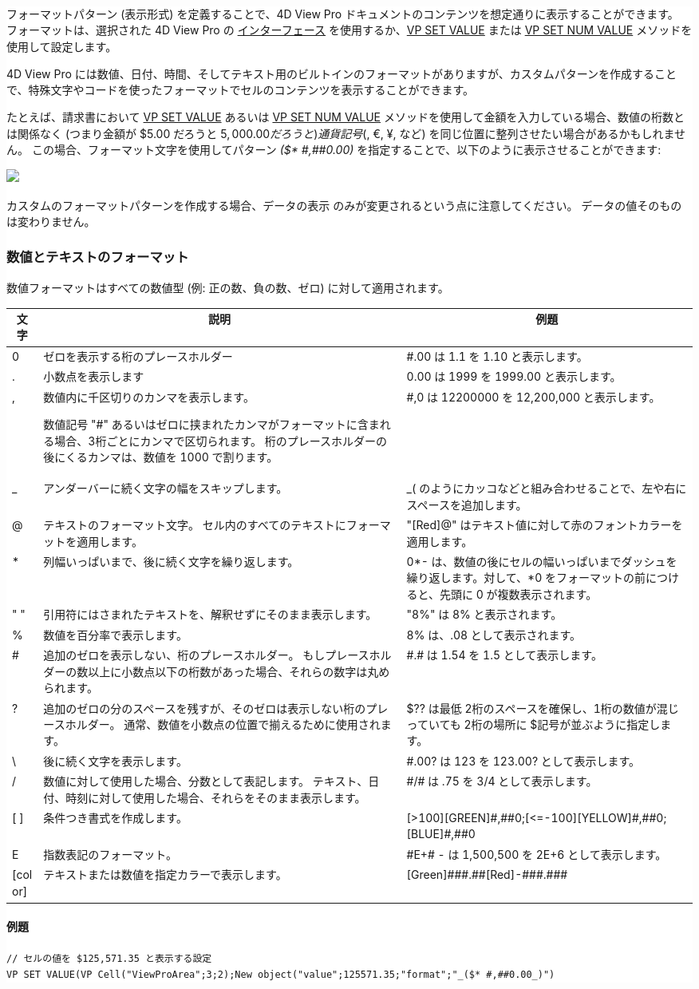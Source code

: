 
フォーマットパターン (表示形式) を定義することで、4D View Pro ドキュメントのコンテンツを想定通りに表示することができます。 フォーマットは、選択された 4D View Pro の [インターフェース](#ユーザーインターフェースの選択) を使用するか、[VP SET VALUE](method-list.md#vp-set-value) または [VP SET NUM VALUE](method-list.md#vp-set-num-value) メソッドを使用して設定します。

4D View Pro には数値、日付、時間、そしてテキスト用のビルトインのフォーマットがありますが、カスタムパターンを作成することで、特殊文字やコードを使ったフォーマットでセルのコンテンツを表示することができます。

たとえば、請求書において [VP SET VALUE](method-list.md#vp-set-value) あるいは [VP SET NUM VALUE](method-list.md#vp-set-num-value) メソッドを使用して金額を入力している場合、数値の桁数とは関係なく (つまり金額が $5.00 だろうと $5,000.00 だろうと) 通貨記号 ($, €, ¥, など) を同じ位置に整列させたい場合があるかもしれません。 この場合、フォーマット文字を使用してパターン _($* #,##0.00)_ を指定することで、以下のように表示させることができます:

![](assets/en/ViewPro/apx_vpCellFormat1.PNG)

カスタムのフォーマットパターンを作成する場合、データの表示 のみが変更されるという点に注意してください。 データの値そのものは変わりません。

### 数値とテキストのフォーマット

数値フォーマットはすべての数値型 (例: 正の数、負の数、ゼロ) に対して適用されます。


| 文字        | 説明                                                                                                                                                                 | 例題                                                                        |
| --------- | ------------------------------------------------------------------------------------------------------------------------------------------------------------------ | ------------------------------------------------------------------------- |
| 0         | ゼロを表示する桁のプレースホルダー                                                                                                                                                  | #.00 は 1.1 を 1.10 と表示します。                                                 |
| .         | 小数点を表示します                                                                                                                                                          | 0.00 は 1999 を 1999.00 と表示します。                                             |
| ,         | 数値内に千区切りのカンマを表示します。<p><p> 数値記号 "#" あるいはゼロに挟まれたカンマがフォーマットに含まれる場合、3桁ごとにカンマで区切られます。 桁のプレースホルダーの後にくるカンマは、数値を 1000 で割ります。 | #,0 は 12200000 を 12,200,000 と表示します。                                       |
| \_      | アンダーバーに続く文字の幅をスキップします。                                                                                                                                             | \_( のようにカッコなどと組み合わせることで、左や右にスペースを追加します。                                 |
| @         | テキストのフォーマット文字。 セル内のすべてのテキストにフォーマットを適用します。                                                                                                                          | "\[Red]@" はテキスト値に対して赤のフォントカラーを適用します。                                     |
| *         | 列幅いっぱいまで、後に続く文字を繰り返します。                                                                                                                                            | 0*- は、数値の後にセルの幅いっぱいまでダッシュを繰り返します。対して、*0 をフォーマットの前につけると、先頭に 0 が複数表示されます。 |
| " "       | 引用符にはさまれたテキストを、解釈せずにそのまま表示します。                                                                                                                                     | "8%" は 8% と表示されます。                                                        |
| %         | 数値を百分率で表示します。                                                                                                                                                      | 8% は、.08 として表示されます。                                                       |
| \#      | 追加のゼロを表示しない、桁のプレースホルダー。 もしプレースホルダーの数以上に小数点以下の桁数があった場合、それらの数字は丸められます。                                                                                               | #.# は 1.54 を 1.5 として表示します。                                                |
| ?         | 追加のゼロの分のスペースを残すが、そのゼロは表示しない桁のプレースホルダー。 通常、数値を小数点の位置で揃えるために使用されます。                                                                                                  | $?? は最低 2桁のスペースを確保し、1桁の数値が混じっていても 2桁の場所に $記号が並ぶように指定します。                  |
| \        | 後に続く文字を表示します。                                                                                                                                                      | #.00\? は 123 を 123.00? として表示します。                                         |
| /         | 数値に対して使用した場合、分数として表記します。 テキスト、日付、時刻に対して使用した場合、それらをそのまま表示します。                                                                                                       | #/# は .75 を 3/4 として表示します。                                                 |
| \[ ]     | 条件つき書式を作成します。                                                                                                                                                      | \[>100]\[GREEN]#,##0;\[<=-100]\[YELLOW]#,##0;\[BLUE]#,##0            |
| E         | 指数表記のフォーマット。                                                                                                                                                       | #E+# - は 1,500,500 を 2E+6 として表示します。                                       |
| \[color] | テキストまたは数値を指定カラーで表示します。                                                                                                                                             | \[Green]###.##\[Red]-###.###                                            |


#### 例題


```4d
// セルの値を $125,571.35 と表示する設定
VP SET VALUE(VP Cell("ViewProArea";3;2);New object("value";125571.35;"format";"_($* #,##0.00_)")
```
